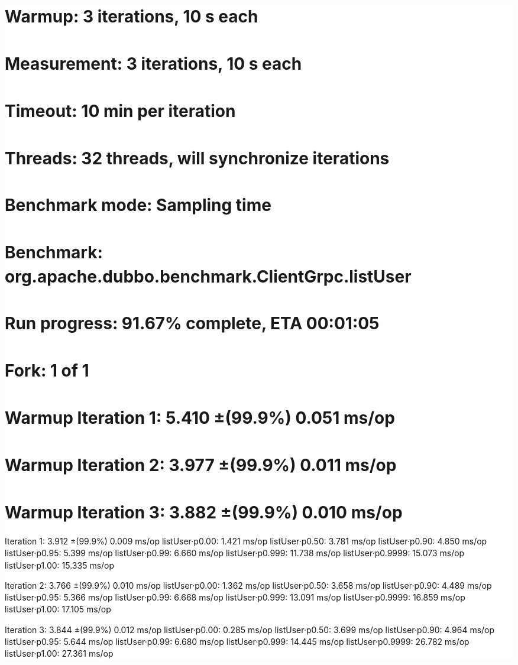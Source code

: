 # Warmup: 3 iterations, 10 s each
# Measurement: 3 iterations, 10 s each
# Timeout: 10 min per iteration
# Threads: 32 threads, will synchronize iterations
# Benchmark mode: Sampling time
# Benchmark: org.apache.dubbo.benchmark.ClientGrpc.listUser

# Run progress: 91.67% complete, ETA 00:01:05
# Fork: 1 of 1
# Warmup Iteration   1: 5.410 ±(99.9%) 0.051 ms/op
# Warmup Iteration   2: 3.977 ±(99.9%) 0.011 ms/op
# Warmup Iteration   3: 3.882 ±(99.9%) 0.010 ms/op
Iteration   1: 3.912 ±(99.9%) 0.009 ms/op
                 listUser·p0.00:   1.421 ms/op
                 listUser·p0.50:   3.781 ms/op
                 listUser·p0.90:   4.850 ms/op
                 listUser·p0.95:   5.399 ms/op
                 listUser·p0.99:   6.660 ms/op
                 listUser·p0.999:  11.738 ms/op
                 listUser·p0.9999: 15.073 ms/op
                 listUser·p1.00:   15.335 ms/op

Iteration   2: 3.766 ±(99.9%) 0.010 ms/op
                 listUser·p0.00:   1.362 ms/op
                 listUser·p0.50:   3.658 ms/op
                 listUser·p0.90:   4.489 ms/op
                 listUser·p0.95:   5.366 ms/op
                 listUser·p0.99:   6.668 ms/op
                 listUser·p0.999:  13.091 ms/op
                 listUser·p0.9999: 16.859 ms/op
                 listUser·p1.00:   17.105 ms/op

Iteration   3: 3.844 ±(99.9%) 0.012 ms/op
                 listUser·p0.00:   0.285 ms/op
                 listUser·p0.50:   3.699 ms/op
                 listUser·p0.90:   4.964 ms/op
                 listUser·p0.95:   5.644 ms/op
                 listUser·p0.99:   6.680 ms/op
                 listUser·p0.999:  14.445 ms/op
                 listUser·p0.9999: 26.782 ms/op
                 listUser·p1.00:   27.361 ms/op
